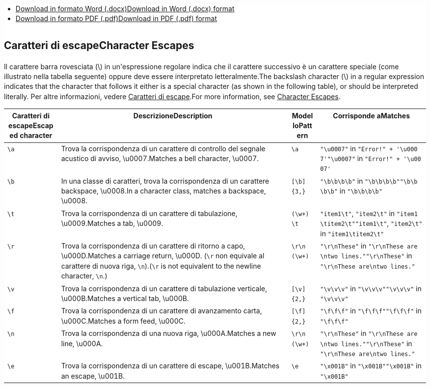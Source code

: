 - [<span data-ttu-id="e79c6-108">Download in formato Word (.docx)</span><span class="sxs-lookup"><span data-stu-id="e79c6-108">Download in Word (.docx) format</span></span>](https://download.microsoft.com/download/D/2/4/D240EBF6-A9BA-4E4F-A63F-AEB6DA0B921C/Regular%20expressions%20quick%20reference.docx)
- [<span data-ttu-id="e79c6-109">Download in formato PDF (.pdf)</span><span class="sxs-lookup"><span data-stu-id="e79c6-109">Download in PDF (.pdf) format</span></span>](https://download.microsoft.com/download/D/2/4/D240EBF6-A9BA-4E4F-A63F-AEB6DA0B921C/Regular%20expressions%20quick%20reference.pdf)

## <a name="character-escapes"></a><span data-ttu-id="e79c6-110">Caratteri di escape</span><span class="sxs-lookup"><span data-stu-id="e79c6-110">Character Escapes</span></span>

<span data-ttu-id="e79c6-111">Il carattere barra rovesciata (\\) in un'espressione regolare indica che il carattere successivo è un carattere speciale (come illustrato nella tabella seguente) oppure deve essere interpretato letteralmente.</span><span class="sxs-lookup"><span data-stu-id="e79c6-111">The backslash character (\\) in a regular expression indicates that the character that follows it either is a special character (as shown in the following table), or should be interpreted literally.</span></span> <span data-ttu-id="e79c6-112">Per altre informazioni, vedere [Caratteri di escape](character-escapes-in-regular-expressions.md).</span><span class="sxs-lookup"><span data-stu-id="e79c6-112">For more information, see [Character Escapes](character-escapes-in-regular-expressions.md).</span></span>

|<span data-ttu-id="e79c6-113">Caratteri di escape</span><span class="sxs-lookup"><span data-stu-id="e79c6-113">Escaped character</span></span>|<span data-ttu-id="e79c6-114">Descrizione</span><span class="sxs-lookup"><span data-stu-id="e79c6-114">Description</span></span>|<span data-ttu-id="e79c6-115">Modello</span><span class="sxs-lookup"><span data-stu-id="e79c6-115">Pattern</span></span>|<span data-ttu-id="e79c6-116">Corrisponde a</span><span class="sxs-lookup"><span data-stu-id="e79c6-116">Matches</span></span>|
|-----------------------|-----------------|-------------|-------------|
|`\a`|<span data-ttu-id="e79c6-117">Trova la corrispondenza di un carattere di controllo del segnale acustico di avviso, \u0007.</span><span class="sxs-lookup"><span data-stu-id="e79c6-117">Matches a bell character, \u0007.</span></span>|`\a`|<span data-ttu-id="e79c6-118">`"\u0007"` in `"Error!" + '\u0007'`</span><span class="sxs-lookup"><span data-stu-id="e79c6-118">`"\u0007"` in `"Error!" + '\u0007'`</span></span>|
|`\b`|<span data-ttu-id="e79c6-119">In una classe di caratteri, trova la corrispondenza di un carattere backspace, \u0008.</span><span class="sxs-lookup"><span data-stu-id="e79c6-119">In a character class, matches a backspace, \u0008.</span></span>|`[\b]{3,}`|<span data-ttu-id="e79c6-120">`"\b\b\b\b"` in `"\b\b\b\b"`</span><span class="sxs-lookup"><span data-stu-id="e79c6-120">`"\b\b\b\b"` in `"\b\b\b\b"`</span></span>|
|`\t`|<span data-ttu-id="e79c6-121">Trova la corrispondenza di un carattere di tabulazione, \u0009.</span><span class="sxs-lookup"><span data-stu-id="e79c6-121">Matches a tab, \u0009.</span></span>|`(\w+)\t`|<span data-ttu-id="e79c6-122">`"item1\t"`, `"item2\t"` in `"item1\titem2\t"`</span><span class="sxs-lookup"><span data-stu-id="e79c6-122">`"item1\t"`, `"item2\t"` in `"item1\titem2\t"`</span></span>|
|`\r`|<span data-ttu-id="e79c6-123">Trova la corrispondenza di un carattere di ritorno a capo, \u000D.</span><span class="sxs-lookup"><span data-stu-id="e79c6-123">Matches a carriage return, \u000D.</span></span> <span data-ttu-id="e79c6-124">(`\r` non equivale al carattere di nuova riga, `\n`).</span><span class="sxs-lookup"><span data-stu-id="e79c6-124">(`\r` is not equivalent to the newline character, `\n`.)</span></span>|`\r\n(\w+)`|<span data-ttu-id="e79c6-125">`"\r\nThese"` in `"\r\nThese are\ntwo lines."`</span><span class="sxs-lookup"><span data-stu-id="e79c6-125">`"\r\nThese"` in `"\r\nThese are\ntwo lines."`</span></span>|
|`\v`|<span data-ttu-id="e79c6-126">Trova la corrispondenza di un carattere di tabulazione verticale, \u000B.</span><span class="sxs-lookup"><span data-stu-id="e79c6-126">Matches a vertical tab, \u000B.</span></span>|`[\v]{2,}`|<span data-ttu-id="e79c6-127">`"\v\v\v"` in `"\v\v\v"`</span><span class="sxs-lookup"><span data-stu-id="e79c6-127">`"\v\v\v"` in `"\v\v\v"`</span></span>|
|`\f`|<span data-ttu-id="e79c6-128">Trova la corrispondenza di un carattere di avanzamento carta, \u000C.</span><span class="sxs-lookup"><span data-stu-id="e79c6-128">Matches a form feed, \u000C.</span></span>|`[\f]{2,}`|<span data-ttu-id="e79c6-129">`"\f\f\f"` in `"\f\f\f"`</span><span class="sxs-lookup"><span data-stu-id="e79c6-129">`"\f\f\f"` in `"\f\f\f"`</span></span>|
|`\n`|<span data-ttu-id="e79c6-130">Trova la corrispondenza di una nuova riga, \u000A.</span><span class="sxs-lookup"><span data-stu-id="e79c6-130">Matches a new line, \u000A.</span></span>|`\r\n(\w+)`|<span data-ttu-id="e79c6-131">`"\r\nThese"` in `"\r\nThese are\ntwo lines."`</span><span class="sxs-lookup"><span data-stu-id="e79c6-131">`"\r\nThese"` in `"\r\nThese are\ntwo lines."`</span></span>|
|`\e`|<span data-ttu-id="e79c6-132">Trova la corrispondenza di un carattere di escape, \u001B.</span><span class="sxs-lookup"><span data-stu-id="e79c6-132">Matches an escape, \u001B.</span></span>|`\e`|<span data-ttu-id="e79c6-133">`"\x001B"` in `"\x001B"`</span><span class="sxs-lookup"><span data-stu-id="e79c6-133">`"\x001B"` in `"\x001B"`</span></span>|